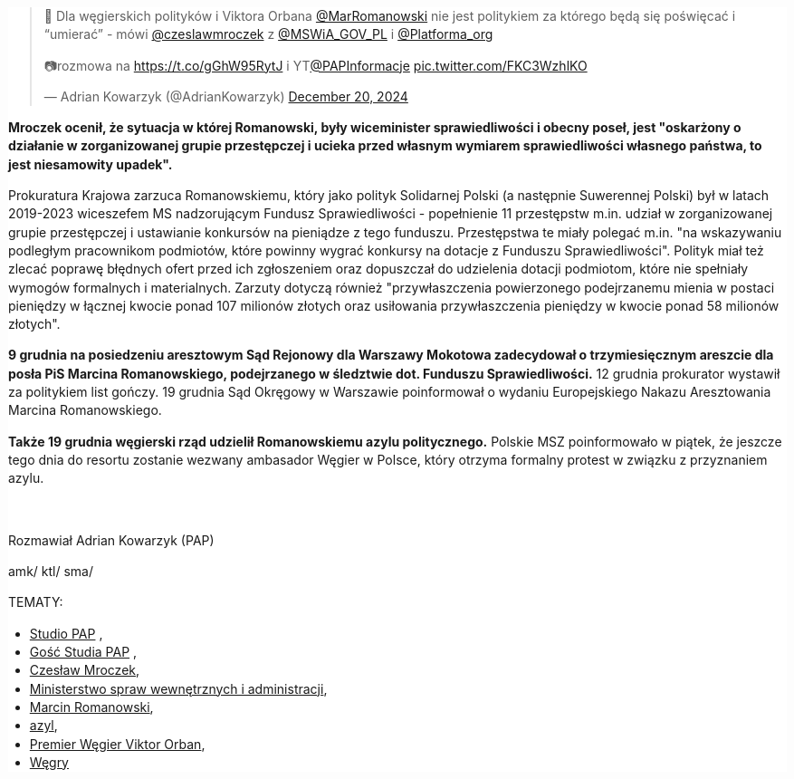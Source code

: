 

> 💬 Dla węgierskich polityków i Viktora Orbana [@MarRomanowski](https://twitter.com/MarRomanowski?ref_src=twsrc%5Etfw) nie jest politykiem za którego będą się poświęcać i “umierać” \- mówi [@czeslawmroczek](https://twitter.com/czeslawmroczek?ref_src=twsrc%5Etfw) z [@MSWiA\_GOV\_PL](https://twitter.com/MSWiA_GOV_PL?ref_src=twsrc%5Etfw) i [@Platforma\_org](https://twitter.com/Platforma_org?ref_src=twsrc%5Etfw)  
> 
> 📷rozmowa na <https://t.co/gGhW95RytJ> i YT[@PAPInformacje](https://twitter.com/PAPinformacje?ref_src=twsrc%5Etfw) [pic.twitter.com/FKC3WzhlKO](https://t.co/FKC3WzhlKO)
> 
> 
> — Adrian Kowarzyk (@AdrianKowarzyk) [December 20, 2024](https://twitter.com/AdrianKowarzyk/status/1870032946238775592?ref_src=twsrc%5Etfw)


**Mroczek ocenił, że sytuacja w której Romanowski, były wiceminister sprawiedliwości i obecny poseł, jest "oskarżony o działanie w zorganizowanej grupie przestępczej i ucieka przed własnym wymiarem sprawiedliwości własnego państwa, to jest niesamowity upadek".**


Prokuratura Krajowa zarzuca Romanowskiemu, który jako polityk Solidarnej Polski (a następnie Suwerennej Polski) był w latach 2019\-2023 wiceszefem MS nadzorującym Fundusz Sprawiedliwości \- popełnienie 11 przestępstw m.in. udział w zorganizowanej grupie przestępczej i ustawianie konkursów na pieniądze z tego funduszu. Przestępstwa te miały polegać m.in. "na wskazywaniu podległym pracownikom podmiotów, które powinny wygrać konkursy na dotacje z Funduszu Sprawiedliwości". Polityk miał też zlecać poprawę błędnych ofert przed ich zgłoszeniem oraz dopuszczał do udzielenia dotacji podmiotom, które nie spełniały wymogów formalnych i materialnych. Zarzuty dotyczą również "przywłaszczenia powierzonego podejrzanemu mienia w postaci pieniędzy w łącznej kwocie ponad 107 milionów złotych oraz usiłowania przywłaszczenia pieniędzy w kwocie ponad 58 milionów złotych".


**9 grudnia na posiedzeniu aresztowym Sąd Rejonowy dla Warszawy Mokotowa zadecydował o trzymiesięcznym areszcie dla posła PiS Marcina Romanowskiego, podejrzanego w śledztwie dot. Funduszu Sprawiedliwości.** 12 grudnia prokurator wystawił za politykiem list gończy. 19 grudnia Sąd Okręgowy w Warszawie poinformował o wydaniu Europejskiego Nakazu Aresztowania Marcina Romanowskiego.


**Także 19 grudnia węgierski rząd udzielił Romanowskiemu azylu politycznego.** Polskie MSZ poinformowało w piątek, że jeszcze tego dnia do resortu zostanie wezwany ambasador Węgier w Polsce, który otrzyma formalny protest w związku z przyznaniem azylu.


 


Rozmawiał Adrian Kowarzyk (PAP)


amk/ ktl/ sma/




TEMATY:
* [Studio PAP](/aktualnosci/index%2C1%2C%2Cstudio-pap.html-0) ,
* [Gość Studia PAP](/aktualnosci/index%2C1%2C%2Cgosc-studia-pap.html) ,
* [Czesław Mroczek](/aktualnosci/czeslaw-mroczek),
* [Ministerstwo spraw wewnętrznych i administracji](/aktualnosci/index%2C1%2C%2Cministerstwo-spraw-wewnetrznych-i-administracji.html),
* [Marcin Romanowski](/aktualnosci/index%2C1%2C%2Cmarcin-romanowski.html),
* [azyl](/aktualnosci/index%2C1%2C%2Cazyl.html),
* [Premier Węgier Viktor Orban](/aktualnosci/index%2C1%2C%2Cpremier-wegier-viktor-orban.html),
* [Węgry](/aktualnosci/index%2C1%2C%2Cwegry.html)
